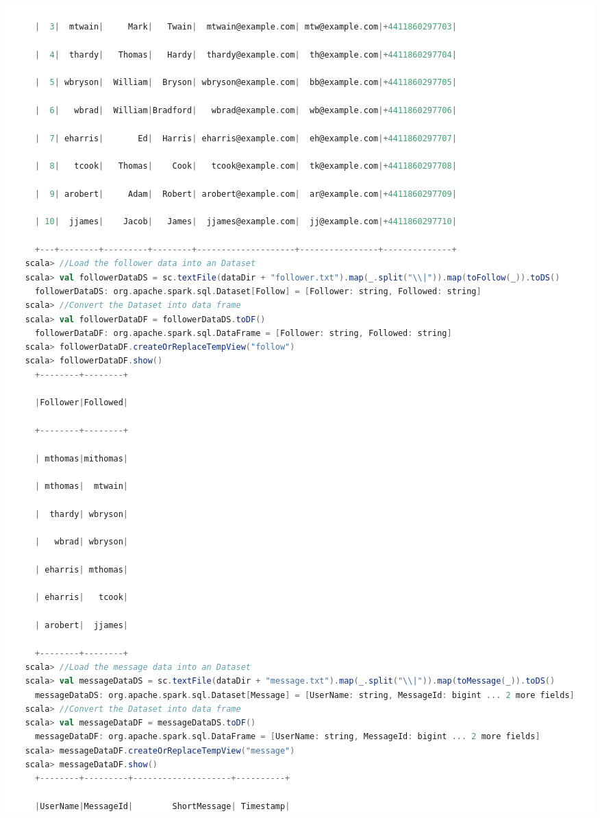 ```scala

      |  3|  mtwain|     Mark|   Twain|  mtwain@example.com| mtw@example.com|+4411860297703|

      |  4|  thardy|   Thomas|   Hardy|  thardy@example.com|  th@example.com|+4411860297704|

      |  5| wbryson|  William|  Bryson| wbryson@example.com|  bb@example.com|+4411860297705|

      |  6|   wbrad|  William|Bradford|   wbrad@example.com|  wb@example.com|+4411860297706|

      |  7| eharris|       Ed|  Harris| eharris@example.com|  eh@example.com|+4411860297707|

      |  8|   tcook|   Thomas|    Cook|   tcook@example.com|  tk@example.com|+4411860297708|

      |  9| arobert|     Adam|  Robert| arobert@example.com|  ar@example.com|+4411860297709|

      | 10|  jjames|    Jacob|   James|  jjames@example.com|  jj@example.com|+4411860297710|

      +---+--------+---------+--------+--------------------+----------------+--------------+
    scala> //Load the follower data into an Dataset
	scala> val followerDataDS = sc.textFile(dataDir + "follower.txt").map(_.split("\\|")).map(toFollow(_)).toDS()
      followerDataDS: org.apache.spark.sql.Dataset[Follow] = [Follower: string, Followed: string]
    scala> //Convert the Dataset into data frame
	scala> val followerDataDF = followerDataDS.toDF()
      followerDataDF: org.apache.spark.sql.DataFrame = [Follower: string, Followed: string]
    scala> followerDataDF.createOrReplaceTempView("follow")
	scala> followerDataDF.show()
      +--------+--------+

      |Follower|Followed|

      +--------+--------+

      | mthomas|mithomas|

      | mthomas|  mtwain|

      |  thardy| wbryson|

      |   wbrad| wbryson|

      | eharris| mthomas|

      | eharris|   tcook|

      | arobert|  jjames|

      +--------+--------+
    scala> //Load the message data into an Dataset
	scala> val messageDataDS = sc.textFile(dataDir + "message.txt").map(_.split("\\|")).map(toMessage(_)).toDS()
      messageDataDS: org.apache.spark.sql.Dataset[Message] = [UserName: string, MessageId: bigint ... 2 more fields]
    scala> //Convert the Dataset into data frame
	scala> val messageDataDF = messageDataDS.toDF()
      messageDataDF: org.apache.spark.sql.DataFrame = [UserName: string, MessageId: bigint ... 2 more fields]
    scala> messageDataDF.createOrReplaceTempView("message")
	scala> messageDataDF.show()
      +--------+---------+--------------------+----------+

      |UserName|MessageId|        ShortMessage| Timestamp|

```